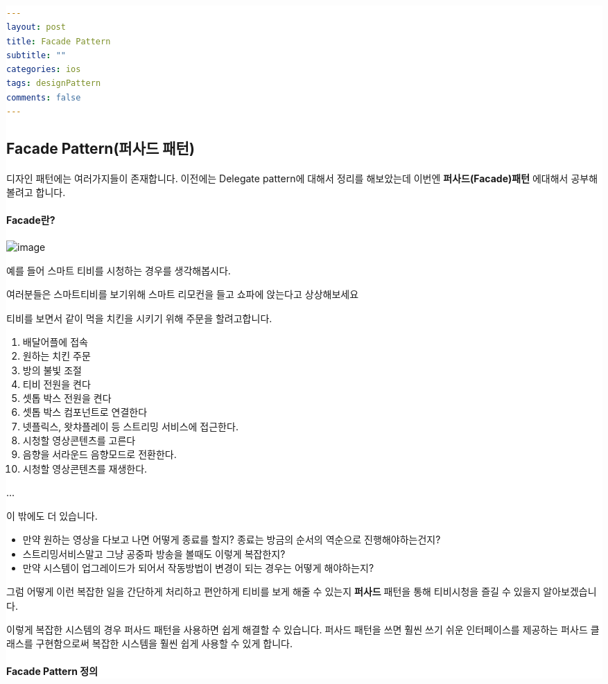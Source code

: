 ```yaml
---
layout: post
title: Facade Pattern
subtitle: ""
categories: ios
tags: designPattern
comments: false
---
```



## Facade Pattern(퍼사드 패턴)



디자인 패턴에는 여러가지들이 존재합니다. 이전에는 Delegate pattern에 대해서 정리를 해보았는데 이번엔 **퍼사드(Facade)패턴** 에대해서 공부해볼려고 합니다.

#### Facade란?

<img width="495" alt="image" src="https://user-images.githubusercontent.com/33486820/78085066-d1f61000-73f4-11ea-99ca-d6b94af7f9f2.png">

예를 들어 스마트 티비를 시청하는 경우를 생각해봅시다.

여러분들은 스마트티비를 보기위해 스마트 리모컨을 들고 쇼파에 앉는다고 상상해보세요

티비를 보면서 같이 먹을 치킨을 시키기 위해 주문을 할려고합니다.

1. 배달어플에 접속
2. 원하는 치킨 주문
3. 방의 불빛 조절
4. 티비 전원을 켠다
5. 셋톱 박스 전원을 켠다
6. 셋톱 박스 컴포넌트로 연결한다
7. 넷플릭스, 왓챠플레이 등 스트리밍 서비스에 접근한다.
8. 시청할 영상콘텐츠를 고른다
9. 음향을 서라운드  음향모드로 전환한다.
10. 시청할 영상콘텐츠를 재생한다. 

...

 이 밖에도 더 있습니다. 

- 만약 원하는 영상을 다보고 나면 어떻게 종료를 할지? 종료는 방금의 순서의 역순으로 진행해야하는건지?
- 스트리밍서비스말고 그냥 공중파 방송을 볼때도 이렇게 복잡한지?
- 만약 시스템이 업그레이드가 되어서 작동방법이 변경이 되는 경우는 어떻게 해야하는지?



그럼 어떻게 이런 복잡한 일을 간단하게 처리하고 편안하게 티비를 보게 해줄 수 있는지 **퍼사드**  패턴을 통해 티비시청을 즐길 수 있을지 알아보겠습니다.



이렇게 복잡한 시스템의 경우 퍼사드 패턴을 사용하면 쉽게 해결할 수 있습니다. 퍼사드 패턴을 쓰면 훨씬 쓰기 쉬운 인터페이스를 제공하는 퍼사드 클래스를 구현함으로써 복잡한 시스템을 훨씬 쉽게 사용할 수 있게 합니다.



#### Facade Pattern 정의  
